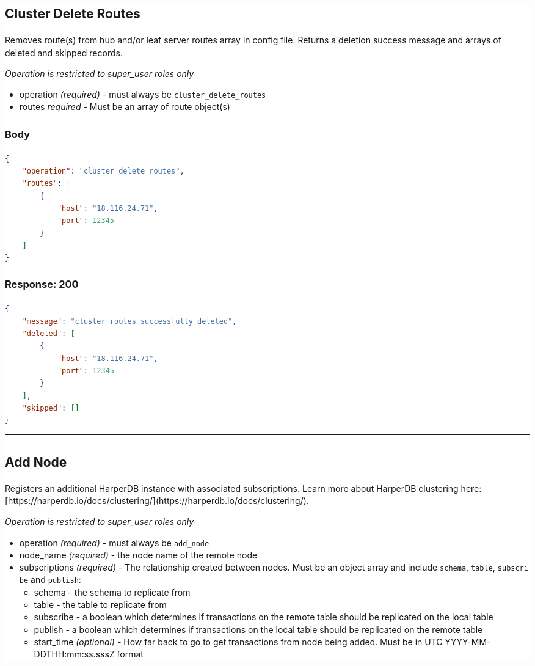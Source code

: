 ## Cluster Delete Routes
Removes route(s) from hub and/or leaf server routes array in config file. Returns a deletion success message and arrays of deleted and skipped records.

_Operation is restricted to super_user roles only_

* operation _(required)_ - must always be `cluster_delete_routes`
* routes _required_ - Must be an array of route object(s)

### Body

```json
{
    "operation": "cluster_delete_routes",
    "routes": [
        {
            "host": "18.116.24.71",
            "port": 12345
        }
    ]
}
```

### Response: 200
```json
{
    "message": "cluster routes successfully deleted",
    "deleted": [
        {
            "host": "18.116.24.71",
            "port": 12345
        }
    ],
    "skipped": []
}
```


---

## Add Node
Registers an additional HarperDB instance with associated subscriptions. Learn more about HarperDB clustering here: [https://harperdb.io/docs/clustering/](https://harperdb.io/docs/clustering/).

_Operation is restricted to super_user roles only_

* operation _(required)_ - must always be `add_node`
* node_name _(required)_ - the node name of the remote node
* subscriptions _(required)_ - The relationship created between nodes. Must be an object array and include `schema`, `table`, `subscribe` and `publish`:
  * schema - the schema to replicate from
  * table - the table to replicate from
  * subscribe - a boolean which determines if transactions on the remote table should be replicated on the local table
  * publish -  a boolean which determines if transactions on the local table should be replicated on the remote table
  * start_time _(optional)_ - How far back to go to get transactions from node being added. Must be in UTC YYYY-MM-DDTHH:mm:ss.sssZ format
  